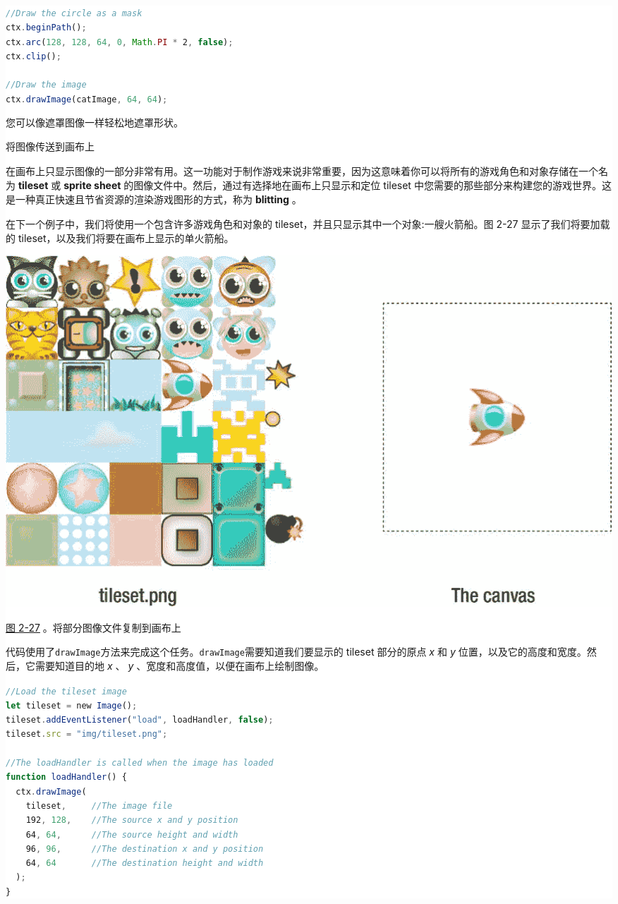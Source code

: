 ```js
//Draw the circle as a mask
ctx.beginPath();
ctx.arc(128, 128, 64, 0, Math.PI * 2, false);
ctx.clip();

//Draw the image
ctx.drawImage(catImage, 64, 64);
```

您可以像遮罩图像一样轻松地遮罩形状。

将图像传送到画布上

在画布上只显示图像的一部分非常有用。这一功能对于制作游戏来说非常重要，因为这意味着你可以将所有的游戏角色和对象存储在一个名为 **tileset** 或 **sprite sheet** 的图像文件中。然后，通过有选择地在画布上只显示和定位 tileset 中您需要的那些部分来构建您的游戏世界。这是一种真正快速且节省资源的渲染游戏图形的方式，称为 **blitting** 。

在下一个例子中，我们将使用一个包含许多游戏角色和对象的 tileset，并且只显示其中一个对象:一艘火箭船。图 2-27 显示了我们将要加载的 tileset，以及我们将要在画布上显示的单火箭船。

![9781430258001_Fig02-27.jpg](img/image00531.jpeg)

[图 2-27](#_Fig27) 。将部分图像文件复制到画布上

代码使用了`drawImage`方法来完成这个任务。`drawImage`需要知道我们要显示的 tileset 部分的原点 *x* 和 *y* 位置，以及它的高度和宽度。然后，它需要知道目的地 *x* 、 *y* 、宽度和高度值，以便在画布上绘制图像。

```js
//Load the tileset image
let tileset = new Image();
tileset.addEventListener("load", loadHandler, false);
tileset.src = "img/tileset.png";

//The loadHandler is called when the image has loaded
function loadHandler() {
  ctx.drawImage(
    tileset,     //The image file
    192, 128,    //The source x and y position
    64, 64,      //The source height and width
    96, 96,      //The destination x and y position
    64, 64       //The destination height and width
  );
}
```